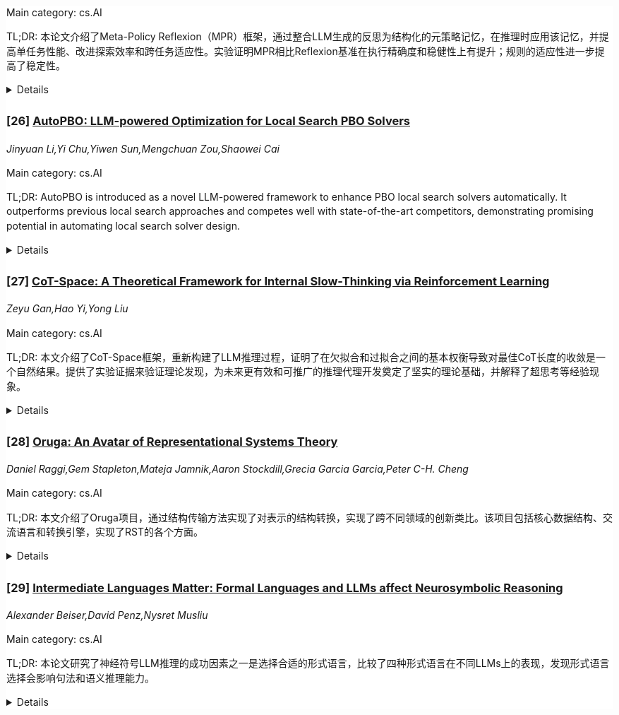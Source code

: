 Main category: cs.AI

TL;DR: 本论文介绍了Meta-Policy Reflexion（MPR）框架，通过整合LLM生成的反思为结构化的元策略记忆，在推理时应用该记忆，并提高单任务性能、改进探索效率和跨任务适应性。实验证明MPR相比Reflexion基准在执行精确度和稳健性上有提升；规则的适应性进一步提高了稳定性。


<details><summary>Details</summary></details>


### [26] [AutoPBO: LLM-powered Optimization for Local Search PBO Solvers](https://arxiv.org/abs/2509.04007)
*Jinyuan Li,Yi Chu,Yiwen Sun,Mengchuan Zou,Shaowei Cai*

Main category: cs.AI

TL;DR: AutoPBO is introduced as a novel LLM-powered framework to enhance PBO local search solvers automatically. It outperforms previous local search approaches and competes well with state-of-the-art competitors, demonstrating promising potential in automating local search solver design.


<details><summary>Details</summary></details>


### [27] [CoT-Space: A Theoretical Framework for Internal Slow-Thinking via Reinforcement Learning](https://arxiv.org/abs/2509.04027)
*Zeyu Gan,Hao Yi,Yong Liu*

Main category: cs.AI

TL;DR: 本文介绍了CoT-Space框架，重新构建了LLM推理过程，证明了在欠拟合和过拟合之间的基本权衡导致对最佳CoT长度的收敛是一个自然结果。提供了实验证据来验证理论发现，为未来更有效和可推广的推理代理开发奠定了坚实的理论基础，并解释了超思考等经验现象。


<details><summary>Details</summary></details>


### [28] [Oruga: An Avatar of Representational Systems Theory](https://arxiv.org/abs/2509.04041)
*Daniel Raggi,Gem Stapleton,Mateja Jamnik,Aaron Stockdill,Grecia Garcia Garcia,Peter C-H. Cheng*

Main category: cs.AI

TL;DR: 本文介绍了Oruga项目，通过结构传输方法实现了对表示的结构转换，实现了跨不同领域的创新类比。该项目包括核心数据结构、交流语言和转换引擎，实现了RST的各个方面。


<details><summary>Details</summary></details>


### [29] [Intermediate Languages Matter: Formal Languages and LLMs affect Neurosymbolic Reasoning](https://arxiv.org/abs/2509.04083)
*Alexander Beiser,David Penz,Nysret Musliu*

Main category: cs.AI

TL;DR: 本论文研究了神经符号LLM推理的成功因素之一是选择合适的形式语言，比较了四种形式语言在不同LLMs上的表现，发现形式语言选择会影响句法和语义推理能力。


<details><summary>Details</summary></details>

